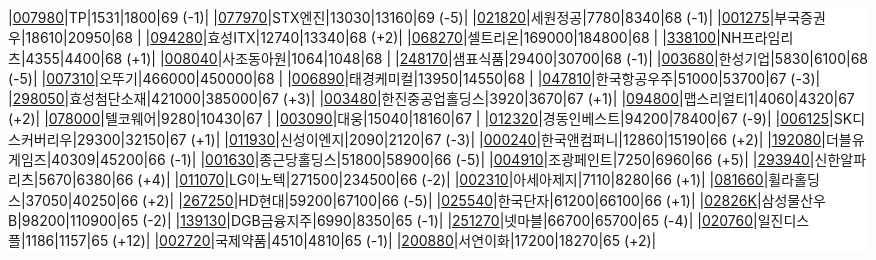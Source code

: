 |[007980](https://finance.daum.net/quotes/A007980)|TP|1531|1800|69 (-1)|
|[077970](https://finance.daum.net/quotes/A077970)|STX엔진|13030|13160|69 (-5)|
|[021820](https://finance.daum.net/quotes/A021820)|세원정공|7780|8340|68 (-1)|
|[001275](https://finance.daum.net/quotes/A001275)|부국증권우|18610|20950|68 |
|[094280](https://finance.daum.net/quotes/A094280)|효성ITX|12740|13340|68 (+2)|
|[068270](https://finance.daum.net/quotes/A068270)|셀트리온|169000|184800|68 |
|[338100](https://finance.daum.net/quotes/A338100)|NH프라임리츠|4355|4400|68 (+1)|
|[008040](https://finance.daum.net/quotes/A008040)|사조동아원|1064|1048|68 |
|[248170](https://finance.daum.net/quotes/A248170)|샘표식품|29400|30700|68 (-1)|
|[003680](https://finance.daum.net/quotes/A003680)|한성기업|5830|6100|68 (-5)|
|[007310](https://finance.daum.net/quotes/A007310)|오뚜기|466000|450000|68 |
|[006890](https://finance.daum.net/quotes/A006890)|태경케미컬|13950|14550|68 |
|[047810](https://finance.daum.net/quotes/A047810)|한국항공우주|51000|53700|67 (-3)|
|[298050](https://finance.daum.net/quotes/A298050)|효성첨단소재|421000|385000|67 (+3)|
|[003480](https://finance.daum.net/quotes/A003480)|한진중공업홀딩스|3920|3670|67 (+1)|
|[094800](https://finance.daum.net/quotes/A094800)|맵스리얼티1|4060|4320|67 (+2)|
|[078000](https://finance.daum.net/quotes/A078000)|텔코웨어|9280|10430|67 |
|[003090](https://finance.daum.net/quotes/A003090)|대웅|15040|18160|67 |
|[012320](https://finance.daum.net/quotes/A012320)|경동인베스트|94200|78400|67 (-9)|
|[006125](https://finance.daum.net/quotes/A006125)|SK디스커버리우|29300|32150|67 (+1)|
|[011930](https://finance.daum.net/quotes/A011930)|신성이엔지|2090|2120|67 (-3)|
|[000240](https://finance.daum.net/quotes/A000240)|한국앤컴퍼니|12860|15190|66 (+2)|
|[192080](https://finance.daum.net/quotes/A192080)|더블유게임즈|40309|45200|66 (-1)|
|[001630](https://finance.daum.net/quotes/A001630)|종근당홀딩스|51800|58900|66 (-5)|
|[004910](https://finance.daum.net/quotes/A004910)|조광페인트|7250|6960|66 (+5)|
|[293940](https://finance.daum.net/quotes/A293940)|신한알파리츠|5670|6380|66 (+4)|
|[011070](https://finance.daum.net/quotes/A011070)|LG이노텍|271500|234500|66 (-2)|
|[002310](https://finance.daum.net/quotes/A002310)|아세아제지|7110|8280|66 (+1)|
|[081660](https://finance.daum.net/quotes/A081660)|휠라홀딩스|37050|40250|66 (+2)|
|[267250](https://finance.daum.net/quotes/A267250)|HD현대|59200|67100|66 (-5)|
|[025540](https://finance.daum.net/quotes/A025540)|한국단자|61200|66100|66 (+1)|
|[02826K](https://finance.daum.net/quotes/A02826K)|삼성물산우B|98200|110900|65 (-2)|
|[139130](https://finance.daum.net/quotes/A139130)|DGB금융지주|6990|8350|65 (-1)|
|[251270](https://finance.daum.net/quotes/A251270)|넷마블|66700|65700|65 (-4)|
|[020760](https://finance.daum.net/quotes/A020760)|일진디스플|1186|1157|65 (+12)|
|[002720](https://finance.daum.net/quotes/A002720)|국제약품|4510|4810|65 (-1)|
|[200880](https://finance.daum.net/quotes/A200880)|서연이화|17200|18270|65 (+2)|